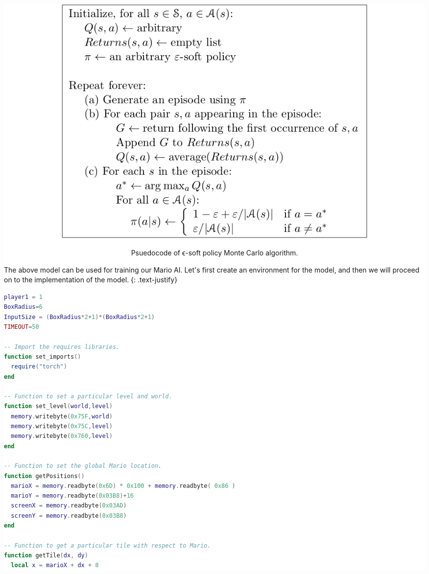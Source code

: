 <p align="center"><img src="/static/assets/img/blog/Mario/epsilon-MC.png" alt="blog-image" width="640" height="480"></p>
<p align="center">Psuedocode of &#1013;-soft policy Monte Carlo algorithm.</p>

The above model can be used for training our Mario AI. Let's first create an environment for the model, and then we will proceed on to the implementation of the model.
{: .text-justify}

```lua
player1 = 1
BoxRadius=6
InputSize = (BoxRadius*2+1)*(BoxRadius*2+1)
TIMEOUT=50

-- Import the requires libraries.
function set_imports()
  require("torch")
end

-- Function to set a particular level and world.
function set_level(world,level)
  memory.writebyte(0x75F,world)
  memory.writebyte(0x75C,level)
  memory.writebyte(0x760,level)
end

-- Function to set the global Mario location.
function getPositions()
  marioX = memory.readbyte(0x6D) * 0x100 + memory.readbyte( 0x86 )
  marioY = memory.readbyte(0x03B8)+16
  screenX = memory.readbyte(0x03AD)
  screenY = memory.readbyte(0x03B8)
end

-- Function to get a particular tile with respect to Mario.
function getTile(dx, dy)
  local x = marioX + dx + 8
```